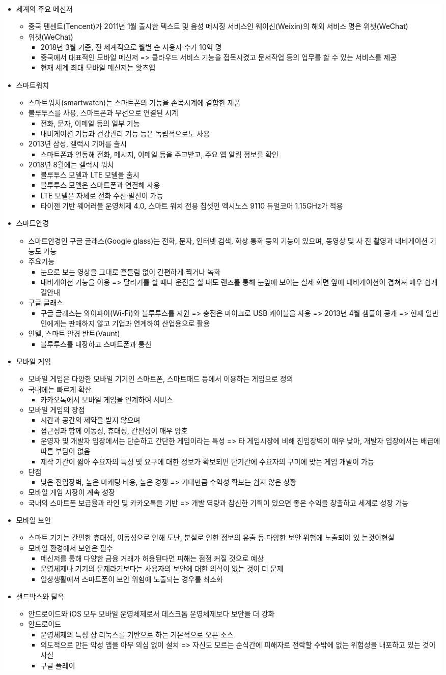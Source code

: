 - 세계의 주요 메신저
  - 중국 텐센트(Tencent)가 2011년 1월 출시한 텍스트 및 음성 메시징 서비스인 웨이신(Weixin)의 해외 서비스 명은 위챗(WeChat)
  - 위챗(WeChat)
    - 2018년 3월 기준, 전 세계적으로 월별 순 사용자 수가 10억 명
    - 중국에서 대표적인 모바일 메신저
      => 클라우드 서비스 기능을 접목시켰고 문서작업 등의 업무를 할 수 있는 서비스를 제공
    - 현재 세계 최대 모바일 메신저는 왓츠앱
- 스마트워치

  - 스마트워치(smartwatch)는 스마트폰의 기능을 손목시계에 결합한 제품
  - 블루투스를 사용, 스마트폰과 무선으로 연결된 시계
    - 전화, 문자, 이메일 등의 일부 기능
    - 내비게이션 기능과 건강관리 기능 등은 독립적으로도 사용
  - 2013년 삼성, 갤럭시 기어를 출시
    - 스마트폰과 연동해 전화, 메시지, 이메일 등을 주고받고, 주요 앱 알림 정보를 확인
  - 2018년 8월에는 갤럭시 워치
    - 블루투스 모델과 LTE 모델을 출시
    - 블루투스 모델은 스마트폰과 연결해 사용
    - LTE 모델은 자체로 전화 수신·발신이 가능
    - 타이젠 기반 웨어러블 운영체제 4.0, 스마트 워치 전용 칩셋인 엑시노스 9110 듀얼코어 1.15GHz가 적용

- 스마트안경

  - 스마트안경인 구글 글래스(Google glass)는 전화, 문자, 인터넷 검색, 화상 통화 등의 기능이 있으며, 동영상 및 사 진 촬영과 내비게이션 기능도 가능
  - 주요기능
    - 눈으로 보는 영상을 그대로 흔들림 없이 간편하게 찍거나 녹화
    - 내비게이션 기능을 이용
      => 달리기를 할 때나 운전을 할 때도 렌즈를 통해 눈앞에 보이는 실제 화면 앞에 내비게이션이 겹쳐져 매우 쉽게 길안내
  - 구글 글래스
    - 구글 글래스는 와이파이(Wi-Fi)와 블루투스를 지원
      => 충전은 마이크로 USB 케이블을 사용
      => 2013년 4월 샘플이 공개
      => 현재 일반인에게는 판매하지 않고 기업과 연계하여 산업용으로 활용
  - 인텔, 스마트 안경 반트(Vaunt)
    - 블루투스를 내장하고 스마트폰과 통신

- 모바일 게임
  - 모바일 게임은 다양한 모바일 기기인 스마트폰, 스마트패드 등에서 이용하는 게임으로 정의
  - 국내에는 빠르게 확산
    - 카카오톡에서 모바일 게임을 연계하여 서비스
  - 모바일 게임의 장점
    - 시간과 공간의 제약을 받지 않으며
    - 접근성과 함께 이동성, 휴대성, 간편성이 매우 양호
    - 운영자 및 개발자 입장에서는 단순하고 간단한 게임이라는 특성
      => 타 게임시장에 비해 진입장벽이 매우 낮아, 개발자 입장에서는 배급에 따른 부담이 없음
    - 제작 기간이 짧아 수요자의 특성 및 요구에 대한 정보가 확보되면 단기간에 수요자의 구미에 맞는 게임 개발이 가능
  - 단점
    - 낮은 진입장벽, 높은 마케팅 비용, 높은 경쟁
      => 기대만큼 수익성 확보는 쉽지 않은 상황
  - 모바일 게임 시장이 계속 성장
  - 국내의 스마트폰 보급율과 라인 및 카카오톡을 기반
    => 개발 역량과 참신한 기획이 있으면 좋은 수익을 창출하고 세계로 성장 가능
- 모바일 보안
  - 스마트 기기는 간편한 휴대성, 이동성으로 인해 도난, 분실로 인한 정보의 유출 등 다양한 보안 위험에 노출되어 있 는것이현실
  - 모바일 환경에서 보안은 필수
    - 메신저를 통해 다양한 금융 거래가 허용된다면 피해는 점점 커질 것으로 예상
    - 운영체제나 기기의 문제라기보다는 사용자의 보안에 대한 의식이 없는 것이 더 문제
    - 일상생활에서 스마트폰이 보안 위험에 노출되는 경우를 최소화
- 샌드박스와 탈옥
  - 안드로이드와 iOS 모두 모바일 운영체제로서 데스크톱 운영체제보다 보안을 더 강화
  - 안드로이드
    - 운영체제의 특성 상 리눅스를 기반으로 하는 기본적으로 오픈 소스
    - 의도적으로 만든 악성 앱을 아무 의심 없이 설치
      => 자신도 모르는 순식간에 피해자로 전락할 수밖에 없는 위험성을 내포하고 있는 것이 사실
    - 구글 플레이